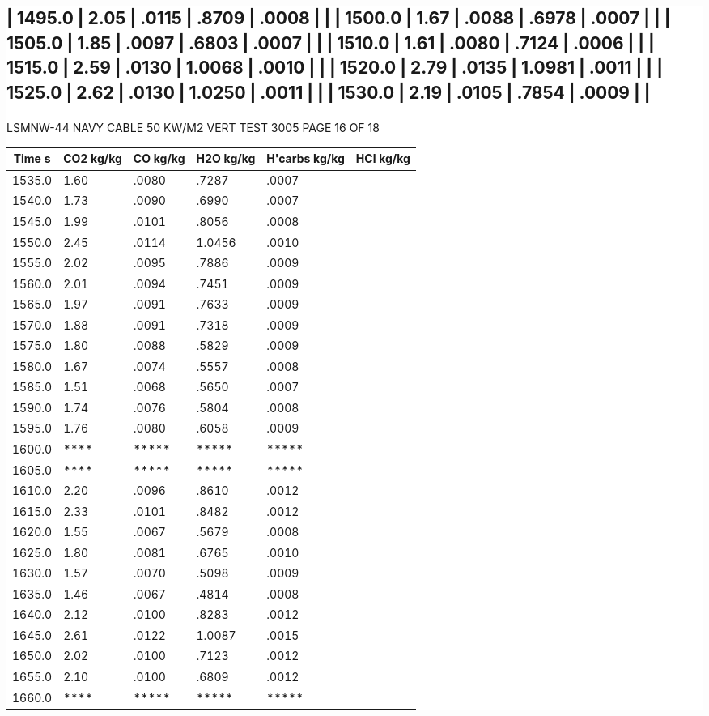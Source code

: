| 1495.0 | 2.05      | .0115    | .8709     | .0008         |           |
| 1500.0 | 1.67      | .0088    | .6978     | .0007         |           |
| 1505.0 | 1.85      | .0097    | .6803     | .0007         |           |
| 1510.0 | 1.61      | .0080    | .7124     | .0006         |           |
| 1515.0 | 2.59      | .0130    | 1.0068    | .0010         |           |
| 1520.0 | 2.79      | .0135    | 1.0981    | .0011         |           |
| 1525.0 | 2.62      | .0130    | 1.0250    | .0011         |           |
| 1530.0 | 2.19      | .0105    | .7854     | .0009         |           |
---
LSMNW-44     NAVY CABLE      50 KW/M2        VERT      TEST 3005       PAGE 16 OF 18

| Time s | CO2 kg/kg | CO kg/kg | H2O kg/kg | H'carbs kg/kg | HCl kg/kg |
|--------|-----------|----------|-----------|----------------|-----------|
| 1535.0 | 1.60      | .0080    | .7287     | .0007          |           |
| 1540.0 | 1.73      | .0090    | .6990     | .0007          |           |
| 1545.0 | 1.99      | .0101    | .8056     | .0008          |           |
| 1550.0 | 2.45      | .0114    | 1.0456    | .0010          |           |
| 1555.0 | 2.02      | .0095    | .7886     | .0009          |           |
| 1560.0 | 2.01      | .0094    | .7451     | .0009          |           |
| 1565.0 | 1.97      | .0091    | .7633     | .0009          |           |
| 1570.0 | 1.88      | .0091    | .7318     | .0009          |           |
| 1575.0 | 1.80      | .0088    | .5829     | .0009          |           |
| 1580.0 | 1.67      | .0074    | .5557     | .0008          |           |
| 1585.0 | 1.51      | .0068    | .5650     | .0007          |           |
| 1590.0 | 1.74      | .0076    | .5804     | .0008          |           |
| 1595.0 | 1.76      | .0080    | .6058     | .0009          |           |
| 1600.0 | ****      | *****    | *****     | *****          |           |
| 1605.0 | ****      | *****    | *****     | *****          |           |
| 1610.0 | 2.20      | .0096    | .8610     | .0012          |           |
| 1615.0 | 2.33      | .0101    | .8482     | .0012          |           |
| 1620.0 | 1.55      | .0067    | .5679     | .0008          |           |
| 1625.0 | 1.80      | .0081    | .6765     | .0010          |           |
| 1630.0 | 1.57      | .0070    | .5098     | .0009          |           |
| 1635.0 | 1.46      | .0067    | .4814     | .0008          |           |
| 1640.0 | 2.12      | .0100    | .8283     | .0012          |           |
| 1645.0 | 2.61      | .0122    | 1.0087    | .0015          |           |
| 1650.0 | 2.02      | .0100    | .7123     | .0012          |           |
| 1655.0 | 2.10      | .0100    | .6809     | .0012          |           |
| 1660.0 | ****      | *****    | *****     | *****          |           |